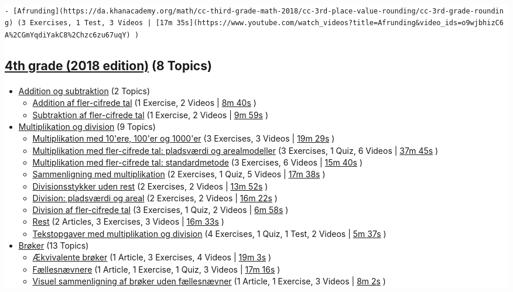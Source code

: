     - [Afrunding](https://da.khanacademy.org/math/cc-third-grade-math-2018/cc-3rd-place-value-rounding/cc-3rd-grade-rounding) (3 Exercises, 1 Test, 3 Videos | [17m 35s](https://www.youtube.com/watch_videos?title=Afrunding&video_ids=o9wjbhizC6A%2CGmYqdiYakC8%2Chzc6zu67uqY) )

## [4th grade (2018 edition)](https://da.khanacademy.org/math/cc-fourth-grade-math-2018) (8 Topics)
  - [Addition og subtraktion](https://da.khanacademy.org/math/cc-fourth-grade-math-2018/cc-4th-add-sub-topic) (2 Topics)
    - [Addition af fler-cifrede tal](https://da.khanacademy.org/math/cc-fourth-grade-math-2018/cc-4th-add-sub-topic/cc-4th-adding) (1 Exercise, 2 Videos | [8m 40s](https://www.youtube.com/watch_videos?title=Addition+af+fler-cifrede+tal&video_ids=DqaHhReVpZI%2CTVtdqRNJmiw) )
    - [Subtraktion af fler-cifrede tal](https://da.khanacademy.org/math/cc-fourth-grade-math-2018/cc-4th-add-sub-topic/cc-4th-subtracting) (1 Exercise, 2 Videos | [9m 59s](https://www.youtube.com/watch_videos?title=Subtraktion+af+fler-cifrede+tal&video_ids=XAPhD7EDQUk%2CbuyK1y4rV3E) )
  - [Multiplikation og division](https://da.khanacademy.org/math/cc-fourth-grade-math-2018/cc-4th-mult-div-topic) (9 Topics)
    - [Multiplikation med 10'ere, 100'er og 1000'er](https://da.khanacademy.org/math/cc-fourth-grade-math-2018/cc-4th-mult-div-topic/cc-4th-mult-10s-100s-1000s) (3 Exercises, 3 Videos | [19m 29s](https://www.youtube.com/watch_videos?title=Multiplikation+med+10%27ere%2C+100%27er+og+1000%27er&video_ids=SG4gX-VGzog%2CtHQOAvbyRL0%2CuHHnwafYivk) )
    - [Multiplikation med fler-cifrede tal: pladsværdi og arealmodeller](https://da.khanacademy.org/math/cc-fourth-grade-math-2018/cc-4th-mult-div-topic/cc-4th-area-models) (3 Exercises, 1 Quiz, 6 Videos | [37m 45s](https://www.youtube.com/watch_videos?title=Multiplikation+med+fler-cifrede+tal%3A+pladsv%C3%A6rdi+og+arealmodeller&video_ids=NWJinKmWzx8%2CInzLSBSw9Os%2CBTqEtpcfu44%2Cov_lqS-yVh4%2CF5DwoWLDcnA%2CfQ1zZYWjvwc) )
    - [Multiplikation med fler-cifrede tal: standardmetode](https://da.khanacademy.org/math/cc-fourth-grade-math-2018/cc-4th-mult-div-topic/cc-4th-multiplication) (3 Exercises, 6 Videos | [15m 40s](https://www.youtube.com/watch_videos?title=Multiplikation+med+fler-cifrede+tal%3A+standardmetode&video_ids=gDFJPQF-SU4%2CWEfmiMUJcHU%2CdKhCOJ5F_x8%2CZwWV5yvR5Kw%2CwLvirtlmPEM%2CmhkydP7L9lg) )
    - [Sammenligning med multiplikation](https://da.khanacademy.org/math/cc-fourth-grade-math-2018/cc-4th-mult-div-topic/cc-4th-mult-comparing) (2 Exercises, 1 Quiz, 5 Videos | [17m 38s](https://www.youtube.com/watch_videos?title=Sammenligning+med+multiplikation&video_ids=lzFTaEn6LIM%2CldJywKiLing%2CIHF_P71YyMU%2CCpkMF6dcM5c%2CUF6bi4eM2v8) )
    - [Divisionsstykker uden rest](https://da.khanacademy.org/math/cc-fourth-grade-math-2018/cc-4th-mult-div-topic/cc-4th-nice-division) (2 Exercises, 2 Videos | [13m 52s](https://www.youtube.com/watch_videos?title=Divisionsstykker+uden+rest&video_ids=UzXoxglkr98%2CccS5Fy5yLjk) )
    - [Division: pladsværdi og areal](https://da.khanacademy.org/math/cc-fourth-grade-math-2018/cc-4th-mult-div-topic/cc-4th-div-pv-area) (2 Exercises, 2 Videos | [16m 22s](https://www.youtube.com/watch_videos?title=Division%3A+pladsv%C3%A6rdi+og+areal&video_ids=xUjRwepN7dk%2CFKJjqEdfB9Y) )
    - [Division af fler-cifrede tal](https://da.khanacademy.org/math/cc-fourth-grade-math-2018/cc-4th-mult-div-topic/cc-4th-division) (3 Exercises, 1 Quiz, 2 Videos | [6m 58s](https://www.youtube.com/watch_videos?title=Division+af+fler-cifrede+tal&video_ids=jXF0j7iJxm0%2C9H_2jqXiGsg) )
    - [Rest](https://da.khanacademy.org/math/cc-fourth-grade-math-2018/cc-4th-mult-div-topic/cc-4th-remainders) (2 Articles, 3 Exercises, 3 Videos | [16m 33s](https://www.youtube.com/watch_videos?title=Rest&video_ids=ISIjTqy6FWg%2Cf3GA2aPx2t4%2CvtzL1ZSO2ck) )
    - [Tekstopgaver med multiplikation og division](https://da.khanacademy.org/math/cc-fourth-grade-math-2018/cc-4th-mult-div-topic/cc-4th-multistep-word-problems) (4 Exercises, 1 Quiz, 1 Test, 2 Videos | [5m 37s](https://www.youtube.com/watch_videos?title=Tekstopgaver+med+multiplikation+og+division&video_ids=y0EAEMoCmu0%2CSwiUoJt5Yss) )
  - [Brøker](https://da.khanacademy.org/math/cc-fourth-grade-math-2018/cc-4th-fractions-topic) (13 Topics)
    - [Ækvivalente brøker](https://da.khanacademy.org/math/cc-fourth-grade-math-2018/cc-4th-fractions-topic/cc-4th-visualizing-equiv-frac) (1 Article, 3 Exercises, 4 Videos | [19m 3s](https://www.youtube.com/watch_videos?title=%C3%86kvivalente+br%C3%B8ker&video_ids=-I-Tjzsg4O8%2C_35vTmi2WJk%2C44JEvUmDwXo%2C8VjhtS3KlOY) )
    - [Fællesnævnere](https://da.khanacademy.org/math/cc-fourth-grade-math-2018/cc-4th-fractions-topic/cc-5th-common-denominators) (1 Article, 1 Exercise, 1 Quiz, 3 Videos | [17m 16s](https://www.youtube.com/watch_videos?title=F%C3%A6llesn%C3%A6vnere&video_ids=BBpXlajHVK4%2CT8U7hCmUdpo%2C0EwwoDVJVPQ) )
    - [Visuel sammenligning af brøker uden fællesnævner](https://da.khanacademy.org/math/cc-fourth-grade-math-2018/cc-4th-fractions-topic/cc-4th-comparing-fractions-visually) (1 Article, 1 Exercise, 3 Videos | [8m 2s](https://www.youtube.com/watch_videos?title=Visuel+sammenligning+af+br%C3%B8ker+uden+f%C3%A6llesn%C3%A6vner&video_ids=ory05j2jgBM%2C7vWzd-ZV6-Q%2CuCtXyhepAmQ) )